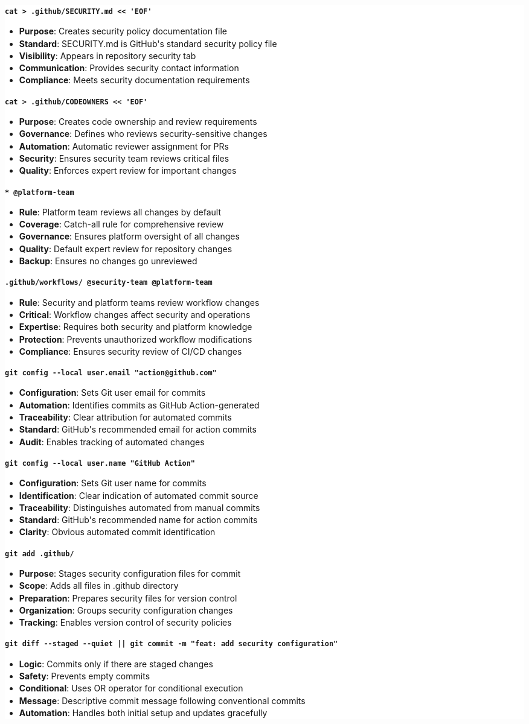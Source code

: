 **`cat > .github/SECURITY.md << 'EOF'`**
- **Purpose**: Creates security policy documentation file
- **Standard**: SECURITY.md is GitHub's standard security policy file
- **Visibility**: Appears in repository security tab
- **Communication**: Provides security contact information
- **Compliance**: Meets security documentation requirements

**`cat > .github/CODEOWNERS << 'EOF'`**
- **Purpose**: Creates code ownership and review requirements
- **Governance**: Defines who reviews security-sensitive changes
- **Automation**: Automatic reviewer assignment for PRs
- **Security**: Ensures security team reviews critical files
- **Quality**: Enforces expert review for important changes

**`* @platform-team`**
- **Rule**: Platform team reviews all changes by default
- **Coverage**: Catch-all rule for comprehensive review
- **Governance**: Ensures platform oversight of all changes
- **Quality**: Default expert review for repository changes
- **Backup**: Ensures no changes go unreviewed

**`.github/workflows/ @security-team @platform-team`**
- **Rule**: Security and platform teams review workflow changes
- **Critical**: Workflow changes affect security and operations
- **Expertise**: Requires both security and platform knowledge
- **Protection**: Prevents unauthorized workflow modifications
- **Compliance**: Ensures security review of CI/CD changes

**`git config --local user.email "action@github.com"`**
- **Configuration**: Sets Git user email for commits
- **Automation**: Identifies commits as GitHub Action-generated
- **Traceability**: Clear attribution for automated commits
- **Standard**: GitHub's recommended email for action commits
- **Audit**: Enables tracking of automated changes

**`git config --local user.name "GitHub Action"`**
- **Configuration**: Sets Git user name for commits
- **Identification**: Clear indication of automated commit source
- **Traceability**: Distinguishes automated from manual commits
- **Standard**: GitHub's recommended name for action commits
- **Clarity**: Obvious automated commit identification

**`git add .github/`**
- **Purpose**: Stages security configuration files for commit
- **Scope**: Adds all files in .github directory
- **Preparation**: Prepares security files for version control
- **Organization**: Groups security configuration changes
- **Tracking**: Enables version control of security policies

**`git diff --staged --quiet || git commit -m "feat: add security configuration"`**
- **Logic**: Commits only if there are staged changes
- **Safety**: Prevents empty commits
- **Conditional**: Uses OR operator for conditional execution
- **Message**: Descriptive commit message following conventional commits
- **Automation**: Handles both initial setup and updates gracefully
